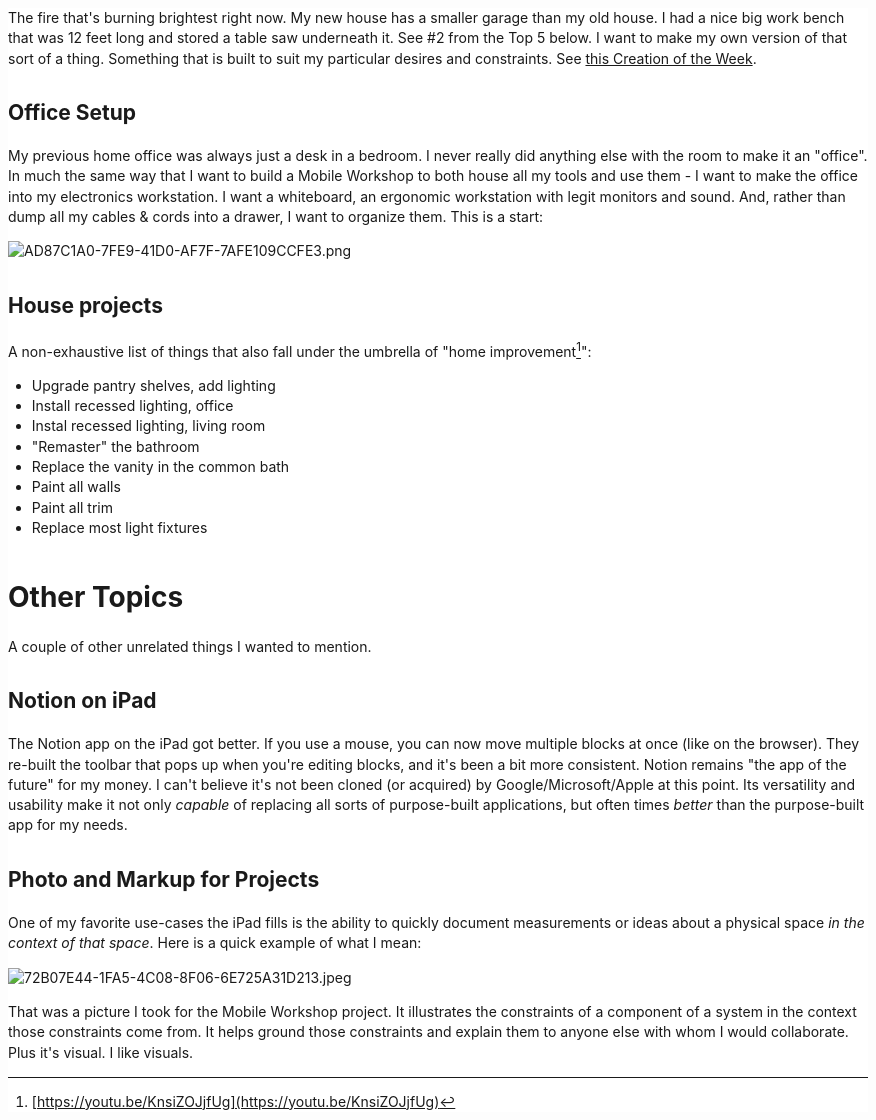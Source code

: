 The fire that's burning brightest right now. My new house has a smaller garage than my old house. I had a nice big work bench that was 12 feet long and stored a table saw underneath it. See #2 from the Top 5 below. I want to make my own version of that sort of a thing. Something that is built to suit my particular desires and constraints. See [this Creation of the Week](https://www.notion.so/Mobile-Wood-Shop-Plans-248a518565f545dcbca29c7d7cc2cb65).

## Office Setup

My previous home office was always just a desk in a bedroom. I never really did anything else with the room to make it an "office". In much the same way that I want to build a Mobile Workshop to both house all my tools and use them - I want to make the office into my electronics workstation. I want a whiteboard, an ergonomic workstation with legit monitors and sound. And, rather than dump all my cables & cords into a drawer, I want to organize them. This is a start:

![AD87C1A0-7FE9-41D0-AF7F-7AFE109CCFE3.png](https://lh3.googleusercontent.com/pw/AM-JKLWeBwmN5pPLEdl_-s7eqh1b9SgkfAfc2y13yBAV2tZ50pQXZvBHEu8sQMMQ9kcQqJMmqy8_8fdWJUXFdYiP0aAiun56QsXNwAvBAMxKI87n3eQJeRu67YyOSARA1K_0n3IcIG4oriQVjyIAPzWUq3ihlQ=s2048-no?authuser=0)

## House projects

A non-exhaustive list of things that also fall under the umbrella of "home improvement[^3]":

- Upgrade pantry shelves, add lighting
- Install recessed lighting, office
- Instal recessed lighting, living room
- "Remaster" the bathroom
- Replace the vanity in the common bath
- Paint all walls
- Paint all trim
- Replace most light fixtures

# Other Topics

A couple of other unrelated things I wanted to mention.

## Notion on iPad

The Notion app on the iPad got better. If you use a mouse, you can now move multiple blocks at once (like on the browser). They re-built the toolbar that pops up when you're editing blocks, and it's been a bit more consistent. Notion remains "the app of the future" for my money. I can't believe it's not been cloned (or acquired) by Google/Microsoft/Apple at this point. Its versatility and usability make it not only *capable* of replacing all sorts of purpose-built applications, but often times *better* than the purpose-built app for my needs.

## Photo and Markup for Projects

One of my favorite use-cases the iPad fills is the ability to quickly document measurements or ideas about a physical space *in the context of that space*. Here is a quick example of what I mean:

![72B07E44-1FA5-4C08-8F06-6E725A31D213.jpeg](https://lh3.googleusercontent.com/pw/AM-JKLUybV0nL8ZAEyY5IzLTu7Ey9B5KfAD2OMc3pE4EhVKuz9cNea214X8k6kAOdPgP7snw7SZLFQAXzBFA4aCDrsX9XDfom-0uKvftaxl0U8gT3EFhj1Q_Xo9BrO78DvJGtaz8R4-HcJ_C0FCp8m3Ba27gMQ=w1778-h1351-no?authuser=0)

That was a picture I took for the Mobile Workshop project. It illustrates the constraints of a component of a system in the context those constraints come from. It helps ground those constraints and explain them to anyone else with whom I would collaborate. Plus it's visual. I like visuals.


[^1]: It helps that I typically define the scope of my own projects. If the scope of a given project included "marketing", I'd probably *not* want to do that bit. 
[^3]: [https://youtu.be/KnsiZOJjfUg](https://youtu.be/KnsiZOJjfUg)